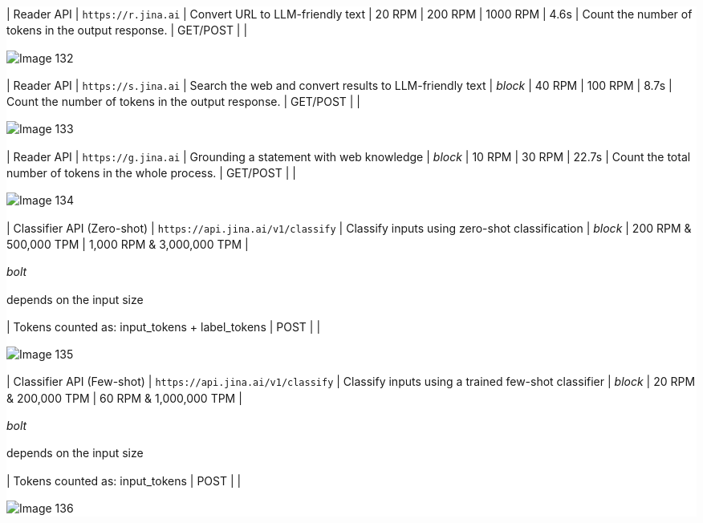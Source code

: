 
 | Reader API | `https://r.jina.ai` | Convert URL to LLM-friendly text | 20 RPM | 200 RPM | 1000 RPM | 4.6s | Count the number of tokens in the output response. | GET/POST |
| 

![Image 132](https://jina.ai/assets/reader-D06QTWF1.svg)



 | Reader API | `https://s.jina.ai` | Search the web and convert results to LLM-friendly text | _block_ | 40 RPM | 100 RPM | 8.7s | Count the number of tokens in the output response. | GET/POST |
| 

![Image 133](https://jina.ai/assets/reader-D06QTWF1.svg)



 | Reader API | `https://g.jina.ai` | Grounding a statement with web knowledge | _block_ | 10 RPM | 30 RPM | 22.7s | Count the total number of tokens in the whole process. | GET/POST |
| 

![Image 134](blob:https://jina.ai/47430e9cbced04c539a17eb39573e3a9)



 | Classifier API (Zero-shot) | `https://api.jina.ai/v1/classify` | Classify inputs using zero-shot classification | _block_ | 200 RPM & 500,000 TPM | 1,000 RPM & 3,000,000 TPM | 

_bolt_

depends on the input size





 | Tokens counted as: input\_tokens + label\_tokens | POST |
| 

![Image 135](blob:https://jina.ai/47430e9cbced04c539a17eb39573e3a9)



 | Classifier API (Few-shot) | `https://api.jina.ai/v1/classify` | Classify inputs using a trained few-shot classifier | _block_ | 20 RPM & 200,000 TPM | 60 RPM & 1,000,000 TPM | 

_bolt_

depends on the input size





 | Tokens counted as: input\_tokens | POST |
| 

![Image 136](blob:https://jina.ai/47430e9cbced04c539a17eb39573e3a9)

